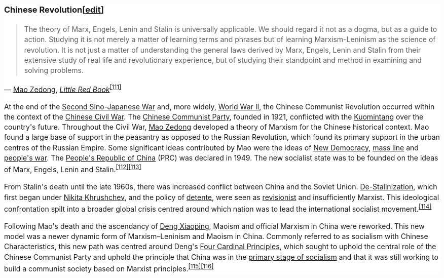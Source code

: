 ### Chinese Revolution\[[edit](https://en.wikipedia.org/w/index.php?title=Marxism&action=edit&section=24 "Edit section: Chinese Revolution")\]

> The theory of Marx, Engels, Lenin and Stalin is universally applicable. We should regard it not as a dogma, but as a guide to action. Studying it is not merely a matter of learning terms and phrases but of learning Marxism-Leninism as the science of revolution. It is not just a matter of understanding the general laws derived by Marx, Engels, Lenin and Stalin from their extensive study of real life and revolutionary experience, but of studying their standpoint and method in examining and solving problems.

— [Mao Zedong](https://en.wikipedia.org/wiki/Mao_Zedong "Mao Zedong"), _[Little Red Book](https://en.wikipedia.org/wiki/Little_Red_Book "Little Red Book")_<sup id="cite_ref-111"><a href="https://en.wikipedia.org/wiki/Marxism#cite_note-111">[111]</a></sup>

At the end of the [Second Sino-Japanese War](https://en.wikipedia.org/wiki/Second_Sino-Japanese_War "Second Sino-Japanese War") and, more widely, [World War II](https://en.wikipedia.org/wiki/World_War_II "World War II"), the Chinese Communist Revolution occurred within the context of the [Chinese Civil War](https://en.wikipedia.org/wiki/Chinese_Civil_War "Chinese Civil War"). The [Chinese Communist Party](https://en.wikipedia.org/wiki/Chinese_Communist_Party "Chinese Communist Party"), founded in 1921, conflicted with the [Kuomintang](https://en.wikipedia.org/wiki/Kuomintang "Kuomintang") over the country's future. Throughout the Civil War, [Mao Zedong](https://en.wikipedia.org/wiki/Mao_Zedong "Mao Zedong") developed a theory of Marxism for the Chinese historical context. Mao found a large base of support in the peasantry as opposed to the Russian Revolution, which found its primary support in the urban centres of the Russian Empire. Some significant ideas contributed by Mao were the ideas of [New Democracy](https://en.wikipedia.org/wiki/New_Democracy "New Democracy"), [mass line](https://en.wikipedia.org/wiki/Mass_line "Mass line") and [people's war](https://en.wikipedia.org/wiki/People%27s_war "People's war"). The [People's Republic of China](https://en.wikipedia.org/wiki/China "China") (PRC) was declared in 1949. The new socialist state was to be founded on the ideas of Marx, Engels, Lenin and Stalin.<sup id="cite_ref-112"><a href="https://en.wikipedia.org/wiki/Marxism#cite_note-112">[112]</a></sup><sup id="cite_ref-113"><a href="https://en.wikipedia.org/wiki/Marxism#cite_note-113">[113]</a></sup>

From Stalin's death until the late 1960s, there was increased conflict between China and the Soviet Union. [De-Stalinization](https://en.wikipedia.org/wiki/De-Stalinization "De-Stalinization"), which first began under [Nikita Khrushchev](https://en.wikipedia.org/wiki/Nikita_Khrushchev "Nikita Khrushchev"), and the policy of [detente](https://en.wikipedia.org/wiki/Detente "Detente"), were seen as [revisionist](https://en.wikipedia.org/wiki/Revisionism_(Marxism) "Revisionism (Marxism)") and insufficiently Marxist. This ideological confrontation spilt into a broader global crisis centred around which nation was to lead the international socialist movement.<sup id="cite_ref-114"><a href="https://en.wikipedia.org/wiki/Marxism#cite_note-114">[114]</a></sup>

Following Mao's death and the ascendancy of [Deng Xiaoping](https://en.wikipedia.org/wiki/Deng_Xiaoping "Deng Xiaoping"), Maoism and official Marxism in China were reworked. This new model was a newer dynamic form of Marxism–Leninism and Maoism in China. Commonly referred to as socialism with Chinese Characteristics, this new path was centred around Deng's [Four Cardinal Principles](https://en.wikipedia.org/wiki/Four_Cardinal_Principles "Four Cardinal Principles"), which sought to uphold the central role of the Chinese Communist Party and uphold the principle that China was in the [primary stage of socialism](https://en.wikipedia.org/wiki/Primary_stage_of_socialism "Primary stage of socialism") and that it was still working to build a communist society based on Marxist principles.<sup id="cite_ref-115"><a href="https://en.wikipedia.org/wiki/Marxism#cite_note-115">[115]</a></sup><sup id="cite_ref-116"><a href="https://en.wikipedia.org/wiki/Marxism#cite_note-116">[116]</a></sup>
